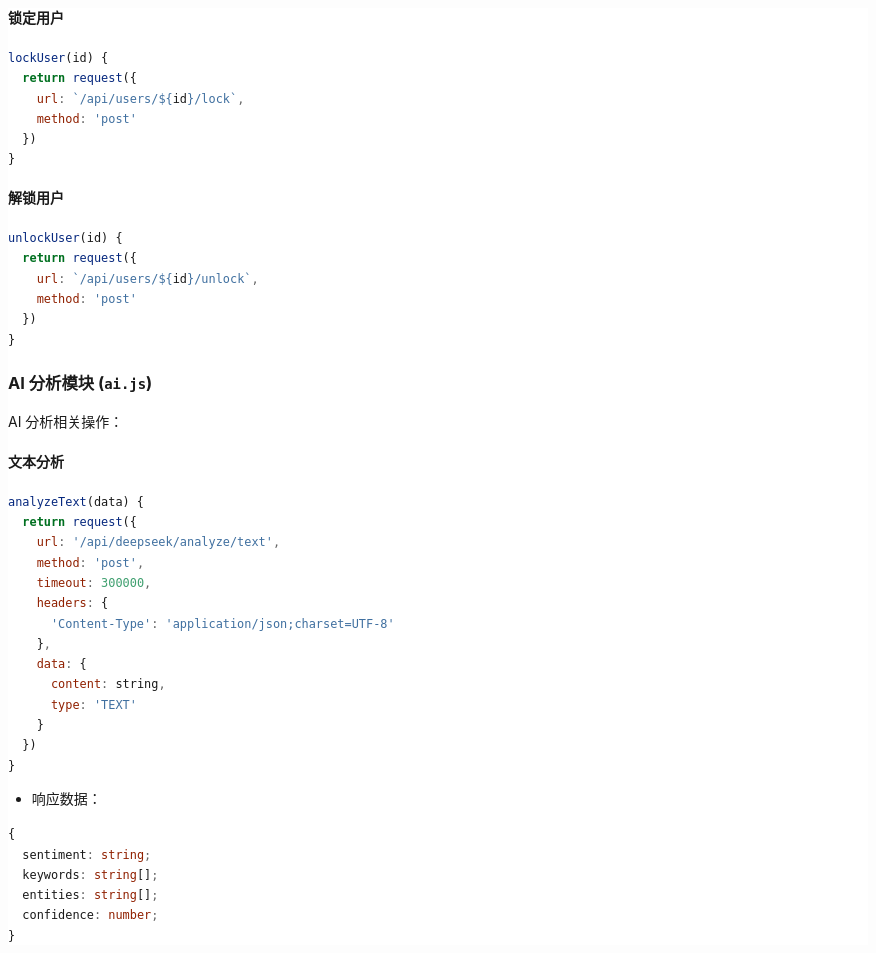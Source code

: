 ```javascript
```

#### 锁定用户
```javascript
lockUser(id) {
  return request({
    url: `/api/users/${id}/lock`,
    method: 'post'
  })
}
```

#### 解锁用户
```javascript
unlockUser(id) {
  return request({
    url: `/api/users/${id}/unlock`,
    method: 'post'
  })
}
```

### AI 分析模块 (`ai.js`)
AI 分析相关操作：

#### 文本分析
```javascript
analyzeText(data) {
  return request({
    url: '/api/deepseek/analyze/text',
    method: 'post',
    timeout: 300000,
    headers: {
      'Content-Type': 'application/json;charset=UTF-8'
    },
    data: {
      content: string,
      type: 'TEXT'
    }
  })
}
```
- 响应数据：
```typescript
{
  sentiment: string;
  keywords: string[];
  entities: string[];
  confidence: number;
}
```
